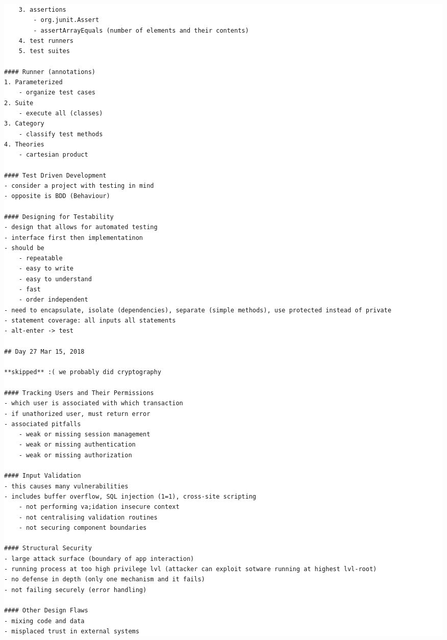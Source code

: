 ```
    3. assertions
        - org.junit.Assert
        - assertArrayEquals (number of elements and their contents)
    4. test runners
    5. test suites

#### Runner (annotations)
1. Parameterized
    - organize test cases
2. Suite
    - execute all (classes)
3. Category
    - classify test methods
4. Theories
    - cartesian product

#### Test Driven Development
- consider a project with testing in mind
- opposite is BDD (Behaviour)

#### Designing for Testability
- design that allows for automated testing
- interface first then implementatinon
- should be
    - repeatable
    - easy to write 
    - easy to understand
    - fast
    - order independent
- need to encapsulate, isolate (dependencies), separate (simple methods), use protected instead of private 
- statement coverage: all inputs all statements
- alt-enter -> test

## Day 27 Mar 15, 2018

**skipped** :( we probably did cryptography

#### Tracking Users and Their Permissions
- which user is associated with which transaction
- if unathorized user, must return error
- associated pitfalls
    - weak or missing session management
    - weak or missing authentication
    - weak or missing authorization

#### Input Validation
- this causes many vulnerabilities
- includes buffer overflow, SQL injection (1=1), cross-site scripting
    - not performing va;idation insecure context
    - not centralising validation routines
    - not securing component boundaries

#### Structural Security
- large attack surface (boundary of app interaction)
- running process at too high privilege lvl (attacker can exploit sotware running at highest lvl-root)
- no defense in depth (only one mechanism and it fails)
- not failing securely (error handling)

#### Other Design Flaws
- mixing code and data
- misplaced trust in external systems
```
